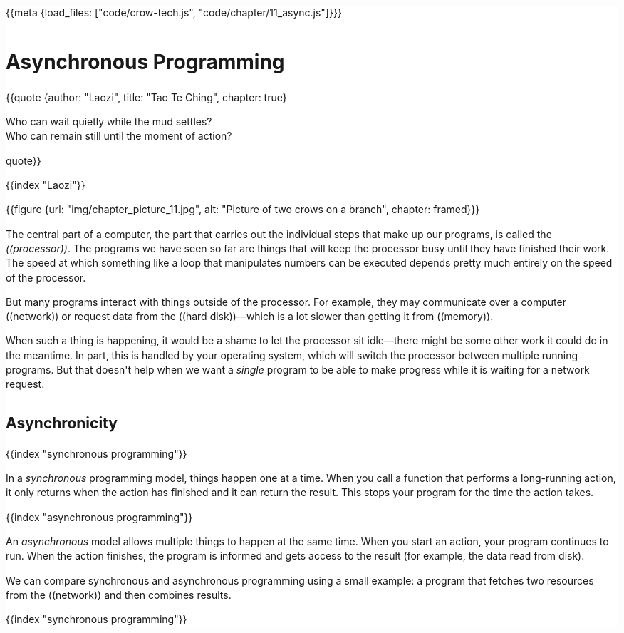 {{meta {load_files: ["code/crow-tech.js", "code/chapter/11_async.js"]}}}

# Asynchronous Programming

{{quote {author: "Laozi", title: "Tao Te Ching", chapter: true}

Who can wait quietly while the mud settles?\
Who can remain still until the moment of action?

quote}}

{{index "Laozi"}}

{{figure {url: "img/chapter_picture_11.jpg", alt: "Picture of two crows on a branch", chapter: framed}}}

The central part of a computer, the part that carries out the
individual steps that make up our programs, is called the
_((processor))_. The programs we have seen so far are things that will
keep the processor busy until they have finished their work. The speed
at which something like a loop that manipulates numbers can be
executed depends pretty much entirely on the speed of the processor.

But many programs interact with things outside of the processor. For
example, they may communicate over a computer ((network)) or request
data from the ((hard disk))—which is a lot slower than getting it from
((memory)).

When such a thing is happening, it would be a shame to let the
processor sit idle—there might be some other work it could do in the
meantime. In part, this is handled by your operating system, which
will switch the processor between multiple running programs. But that
doesn't help when we want a _single_ program to be able to make
progress while it is waiting for a network request.

## Asynchronicity

{{index "synchronous programming"}}

In a _synchronous_ programming model, things happen one at a time.
When you call a function that performs a long-running action, it only
returns when the action has finished and it can return the result.
This stops your program for the time the action takes.

{{index "asynchronous programming"}}

An _asynchronous_ model allows multiple things to happen at the same
time. When you start an action, your program continues to run. When
the action finishes, the program is informed and gets access to the
result (for example, the data read from disk).

We can compare synchronous and asynchronous programming using a small
example: a program that fetches two resources from the ((network)) and
then combines results.

{{index "synchronous programming"}}
